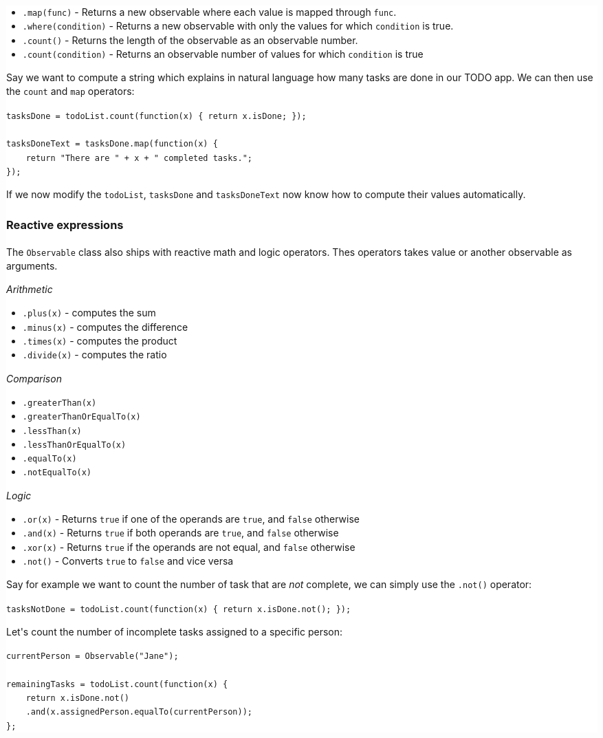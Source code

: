 * `.map(func)` - Returns a new observable where each value is mapped through `func`.
* `.where(condition)` - Returns a new observable with only the values for which `condition` is true.
* `.count()` - Returns the length of the observable as an observable number.
* `.count(condition)` - Returns an observable number of values for which `condition` is true

Say we want to compute a string which explains in natural language how many tasks are done
in our TODO app. We can then use the `count` and `map` operators:

	tasksDone = todoList.count(function(x) { return x.isDone; }); 
	
	tasksDoneText = tasksDone.map(function(x) { 
		return "There are " + x + " completed tasks."; 
	});

If we now modify the `todoList`,  `tasksDone` and `tasksDoneText` now know how to compute their
values automatically.

### Reactive expressions
The `Observable` class also ships with reactive math and logic operators. Thes operators takes value or another
observable as arguments. 

*Arithmetic*

* `.plus(x)` - computes the sum
* `.minus(x)` - computes the difference
* `.times(x)` - computes the product
* `.divide(x)` - computes the ratio

*Comparison* 

* `.greaterThan(x)`
* `.greaterThanOrEqualTo(x)`
* `.lessThan(x)`
* `.lessThanOrEqualTo(x)`
* `.equalTo(x)`
* `.notEqualTo(x)`

*Logic*
* `.or(x)` - Returns `true` if one of the operands are `true`, and `false` otherwise
* `.and(x)` - Returns `true` if both operands are `true`, and `false` otherwise
* `.xor(x)` - Returns `true` if the operands are not equal, and `false` otherwise
* `.not()` - Converts `true` to `false` and vice versa

Say for example we want to count the number of task that are *not* complete, we can simply use the `.not()` operator:

	tasksNotDone = todoList.count(function(x) { return x.isDone.not(); });
	
Let's count the number of incomplete tasks assigned to a specific person:

	currentPerson = Observable("Jane");

	remainingTasks = todoList.count(function(x) {
		return x.isDone.not()
		.and(x.assignedPerson.equalTo(currentPerson));
	};

